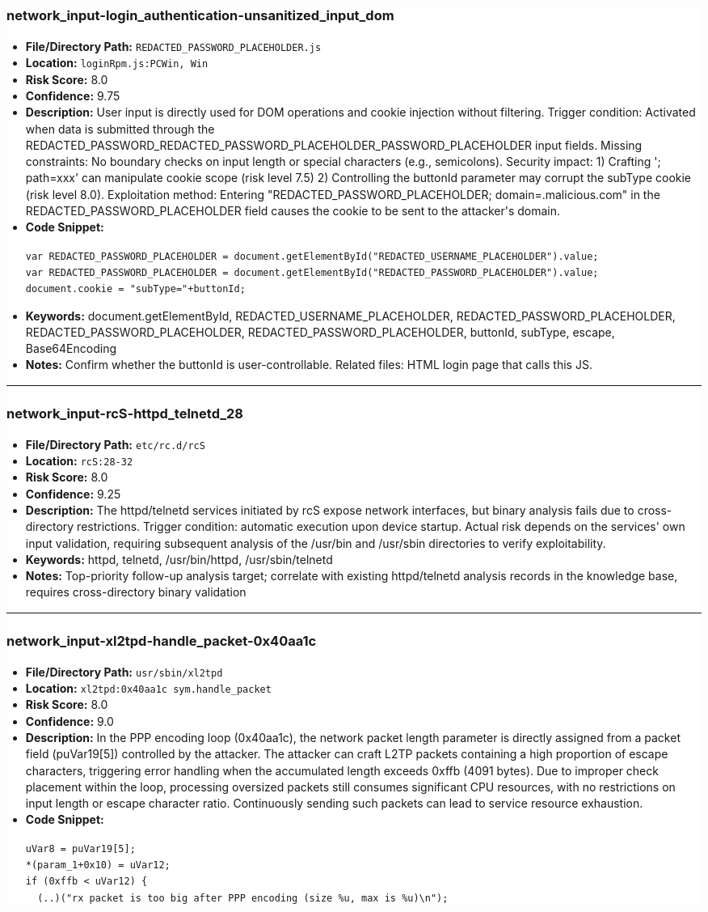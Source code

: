 ### network_input-login_authentication-unsanitized_input_dom

- **File/Directory Path:** `REDACTED_PASSWORD_PLACEHOLDER.js`
- **Location:** `loginRpm.js:PCWin, Win`
- **Risk Score:** 8.0
- **Confidence:** 9.75
- **Description:** User input is directly used for DOM operations and cookie injection without filtering. Trigger condition: Activated when data is submitted through the REDACTED_PASSWORD_REDACTED_PASSWORD_PLACEHOLDER_PASSWORD_PLACEHOLDER input fields. Missing constraints: No boundary checks on input length or special characters (e.g., semicolons). Security impact: 1) Crafting '; path=xxx' can manipulate cookie scope (risk level 7.5) 2) Controlling the buttonId parameter may corrupt the subType cookie (risk level 8.0). Exploitation method: Entering "REDACTED_PASSWORD_PLACEHOLDER; domain=.malicious.com" in the REDACTED_PASSWORD_PLACEHOLDER field causes the cookie to be sent to the attacker's domain.
- **Code Snippet:**
  ```
  var REDACTED_PASSWORD_PLACEHOLDER = document.getElementById("REDACTED_USERNAME_PLACEHOLDER").value;
  var REDACTED_PASSWORD_PLACEHOLDER = document.getElementById("REDACTED_PASSWORD_PLACEHOLDER").value;
  document.cookie = "subType="+buttonId;
  ```
- **Keywords:** document.getElementById, REDACTED_USERNAME_PLACEHOLDER, REDACTED_PASSWORD_PLACEHOLDER, REDACTED_PASSWORD_PLACEHOLDER, REDACTED_PASSWORD_PLACEHOLDER, buttonId, subType, escape, Base64Encoding
- **Notes:** Confirm whether the buttonId is user-controllable. Related files: HTML login page that calls this JS.

---
### network_input-rcS-httpd_telnetd_28

- **File/Directory Path:** `etc/rc.d/rcS`
- **Location:** `rcS:28-32`
- **Risk Score:** 8.0
- **Confidence:** 9.25
- **Description:** The httpd/telnetd services initiated by rcS expose network interfaces, but binary analysis fails due to cross-directory restrictions. Trigger condition: automatic execution upon device startup. Actual risk depends on the services' own input validation, requiring subsequent analysis of the /usr/bin and /usr/sbin directories to verify exploitability.
- **Keywords:** httpd, telnetd, /usr/bin/httpd, /usr/sbin/telnetd
- **Notes:** Top-priority follow-up analysis target; correlate with existing httpd/telnetd analysis records in the knowledge base, requires cross-directory binary validation

---
### network_input-xl2tpd-handle_packet-0x40aa1c

- **File/Directory Path:** `usr/sbin/xl2tpd`
- **Location:** `xl2tpd:0x40aa1c sym.handle_packet`
- **Risk Score:** 8.0
- **Confidence:** 9.0
- **Description:** In the PPP encoding loop (0x40aa1c), the network packet length parameter is directly assigned from a packet field (puVar19[5]) controlled by the attacker. The attacker can craft L2TP packets containing a high proportion of escape characters, triggering error handling when the accumulated length exceeds 0xffb (4091 bytes). Due to improper check placement within the loop, processing oversized packets still consumes significant CPU resources, with no restrictions on input length or escape character ratio. Continuously sending such packets can lead to service resource exhaustion.
- **Code Snippet:**
  ```
  uVar8 = puVar19[5];
  *(param_1+0x10) = uVar12;
  if (0xffb < uVar12) {
    (..)("rx packet is too big after PPP encoding (size %u, max is %u)\n");
  ```